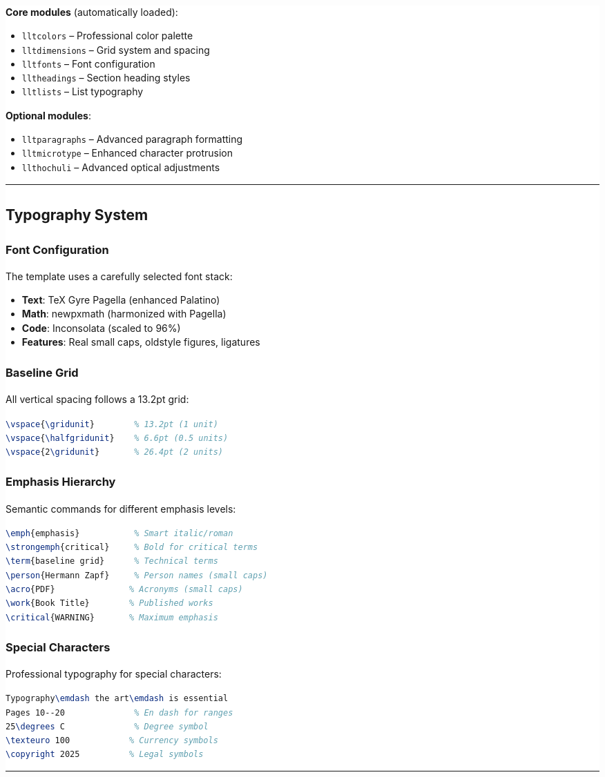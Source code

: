 **Core modules** (automatically loaded):
- `lltcolors` – Professional color palette
- `lltdimensions` – Grid system and spacing
- `lltfonts` – Font configuration
- `lltheadings` – Section heading styles
- `lltlists` – List typography

**Optional modules**:
- `lltparagraphs` – Advanced paragraph formatting
- `lltmicrotype` – Enhanced character protrusion
- `llthochuli` – Advanced optical adjustments

---

## Typography System

### Font Configuration

The template uses a carefully selected font stack:

- **Text**: TeX Gyre Pagella (enhanced Palatino)
- **Math**: newpxmath (harmonized with Pagella)
- **Code**: Inconsolata (scaled to 96%)
- **Features**: Real small caps, oldstyle figures, ligatures

### Baseline Grid

All vertical spacing follows a 13.2pt grid:

```latex
\vspace{\gridunit}        % 13.2pt (1 unit)
\vspace{\halfgridunit}    % 6.6pt (0.5 units)
\vspace{2\gridunit}       % 26.4pt (2 units)
```

### Emphasis Hierarchy

Semantic commands for different emphasis levels:

```latex
\emph{emphasis}           % Smart italic/roman
\strongemph{critical}     % Bold for critical terms
\term{baseline grid}      % Technical terms
\person{Hermann Zapf}     % Person names (small caps)
\acro{PDF}               % Acronyms (small caps)
\work{Book Title}        % Published works
\critical{WARNING}       % Maximum emphasis
```

### Special Characters

Professional typography for special characters:

```latex
Typography\emdash the art\emdash is essential
Pages 10--20              % En dash for ranges
25\degrees C              % Degree symbol
\texteuro 100            % Currency symbols
\copyright 2025          % Legal symbols
```

---